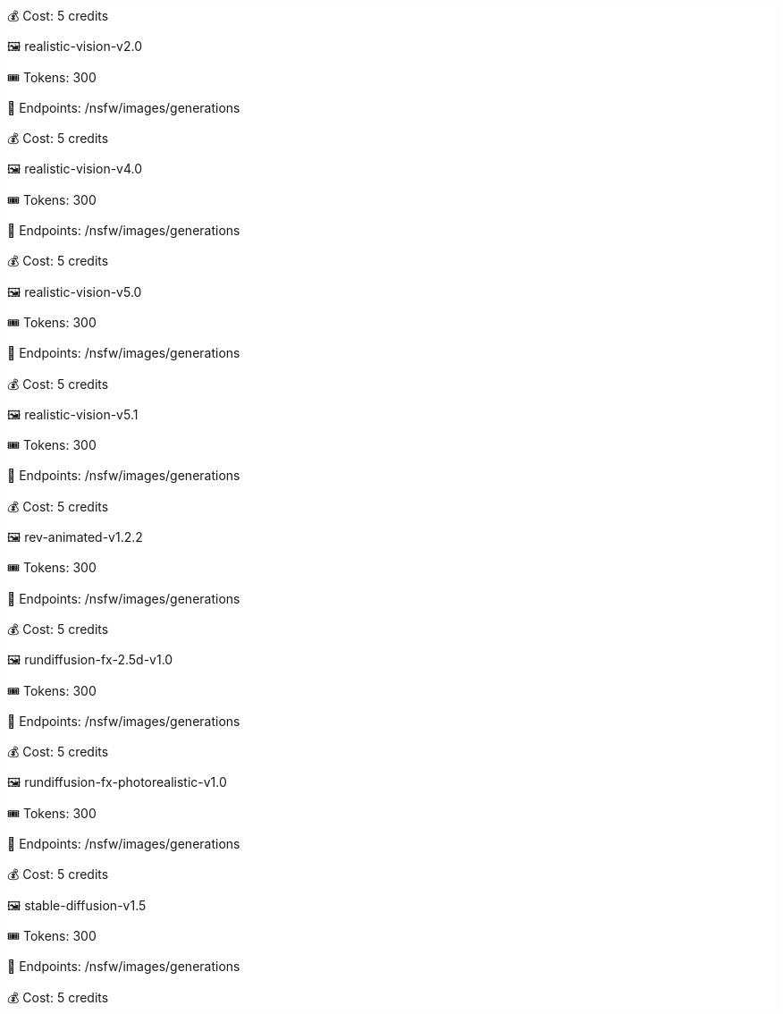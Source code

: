 💰 Cost: 5 credits

🖼 realistic-vision-v2.0

🎟 Tokens: 300

🔗 Endpoints: /nsfw/images/generations

💰 Cost: 5 credits

🖼 realistic-vision-v4.0

🎟 Tokens: 300

🔗 Endpoints: /nsfw/images/generations

💰 Cost: 5 credits

🖼 realistic-vision-v5.0

🎟 Tokens: 300

🔗 Endpoints: /nsfw/images/generations

💰 Cost: 5 credits

🖼 realistic-vision-v5.1

🎟 Tokens: 300

🔗 Endpoints: /nsfw/images/generations

💰 Cost: 5 credits

🖼 rev-animated-v1.2.2

🎟 Tokens: 300

🔗 Endpoints: /nsfw/images/generations

💰 Cost: 5 credits

🖼 rundiffusion-fx-2.5d-v1.0

🎟 Tokens: 300

🔗 Endpoints: /nsfw/images/generations

💰 Cost: 5 credits

🖼 rundiffusion-fx-photorealistic-v1.0

🎟 Tokens: 300

🔗 Endpoints: /nsfw/images/generations

💰 Cost: 5 credits

🖼 stable-diffusion-v1.5

🎟 Tokens: 300

🔗 Endpoints: /nsfw/images/generations

💰 Cost: 5 credits
